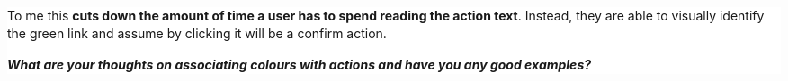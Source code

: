 To me this <strong>cuts down the amount of time a user has to spend reading the action text</strong>. Instead, they are able to visually identify the green link and assume by clicking it will be a confirm action.

<strong><em>What are your thoughts on associating colours with actions and have you any good examples?</em></strong>
